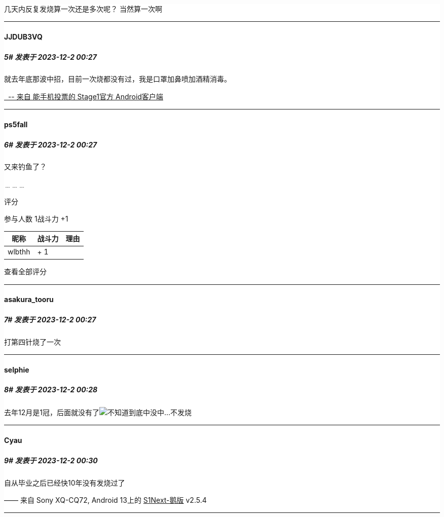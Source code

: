 几天内反复发烧算一次还是多次呢？</blockquote>
当然算一次啊

*****

####  JJDUB3VQ  
##### 5#       发表于 2023-12-2 00:27

就去年底那波中招，目前一次烧都没有过，我是口罩加鼻喷加酒精消毒。

[  -- 来自 能手机投票的 Stage1官方 Android客户端](https://www.coolapk.com/apk/140634)

*****

####  ps5fall  
##### 6#       发表于 2023-12-2 00:27

又来钓鱼了？

﹍﹍﹍

评分

 参与人数 1战斗力 +1

|昵称|战斗力|理由|
|----|---|---|
| wlbthh| + 1||

查看全部评分

*****

####  asakura_tooru  
##### 7#       发表于 2023-12-2 00:27

打第四针烧了一次

*****

####  selphie  
##### 8#       发表于 2023-12-2 00:28

去年12月是1冠，后面就没有了<img src="https://static.saraba1st.com/image/smiley/face2017/001.png" referrerpolicy="no-referrer">不知道到底中没中…不发烧

*****

####  Cyau  
##### 9#       发表于 2023-12-2 00:30

自从毕业之后已经快10年没有发烧过了

—— 来自 Sony XQ-CQ72, Android 13上的 [S1Next-鹅版](https://github.com/ykrank/S1-Next/releases) v2.5.4

*****
